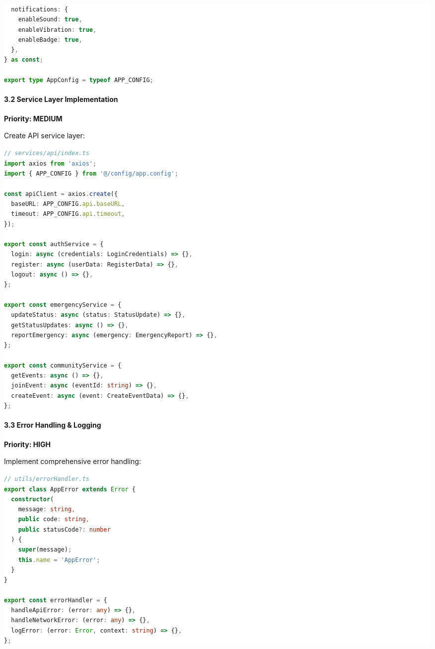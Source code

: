 ```typescript
  notifications: {
    enableSound: true,
    enableVibration: true,
    enableBadge: true,
  },
} as const;

export type AppConfig = typeof APP_CONFIG;
```

#### 3.2 Service Layer Implementation
**Priority: MEDIUM**

Create API service layer:
```typescript
// services/api/index.ts
import axios from 'axios';
import { APP_CONFIG } from '@/config/app.config';

const apiClient = axios.create({
  baseURL: APP_CONFIG.api.baseURL,
  timeout: APP_CONFIG.api.timeout,
});

export const authService = {
  login: async (credentials: LoginCredentials) => {},
  register: async (userData: RegisterData) => {},
  logout: async () => {},
};

export const emergencyService = {
  updateStatus: async (status: StatusUpdate) => {},
  getStatusUpdates: async () => {},
  reportEmergency: async (emergency: EmergencyReport) => {},
};

export const communityService = {
  getEvents: async () => {},
  joinEvent: async (eventId: string) => {},
  createEvent: async (event: CreateEventData) => {},
};
```

#### 3.3 Error Handling & Logging
**Priority: HIGH**

Implement comprehensive error handling:
```typescript
// utils/errorHandler.ts
export class AppError extends Error {
  constructor(
    message: string,
    public code: string,
    public statusCode?: number
  ) {
    super(message);
    this.name = 'AppError';
  }
}

export const errorHandler = {
  handleApiError: (error: any) => {},
  handleNetworkError: (error: any) => {},
  logError: (error: Error, context: string) => {},
};
```